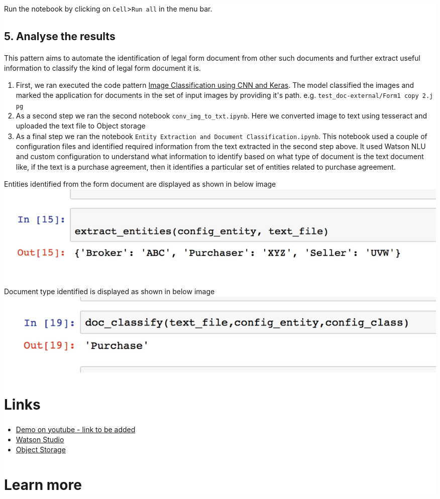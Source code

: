 Run the notebook by clicking on `Cell`>`Run all` in the menu bar.


## 5. Analyse the results

This pattern aims to automate the identification of legal form document from other such documents and further extract useful information to classify the kind of legal form document it is.

1. First, we ran executed the code pattern [Image Classification using CNN and Keras](https://github.com/IBM/image-classification-using-cnn-and-keras). The model classified the images and marked the application for documents in the set of input images by providing it's path. e.g. `test_doc-external/Form1 copy 2.jpg`
2. As a second step we ran the second notebook `conv_img_to_txt.ipynb`. Here we converted image to text using tesseract and uploaded the text file to Object storage
3. As a final step we ran the notebook `Entity Extraction and Document Classification.ipynb`. This notebook used a couple of configuration files and identified required information from the text extracted in the second step above. It used Watson NLU and custom configuration to understand what information to identify based on what type of document is the text document like, if the text is a purchase agreement, then it identifies a particular set of entities related to purchase agreement.

Entities identified from the form document are displayed as shown in below image
![](images/analyze_res2.png)

Document type identified is displayed as shown in below image
![](images/analyze_res3.png)


# Links
* [Demo on youtube - link to be added]()
* [Watson Studio](https://www.ibm.com/cloud/watson-studio)
* [Object Storage](https://www.ibm.com/cloud/object-storage)

# Learn more
